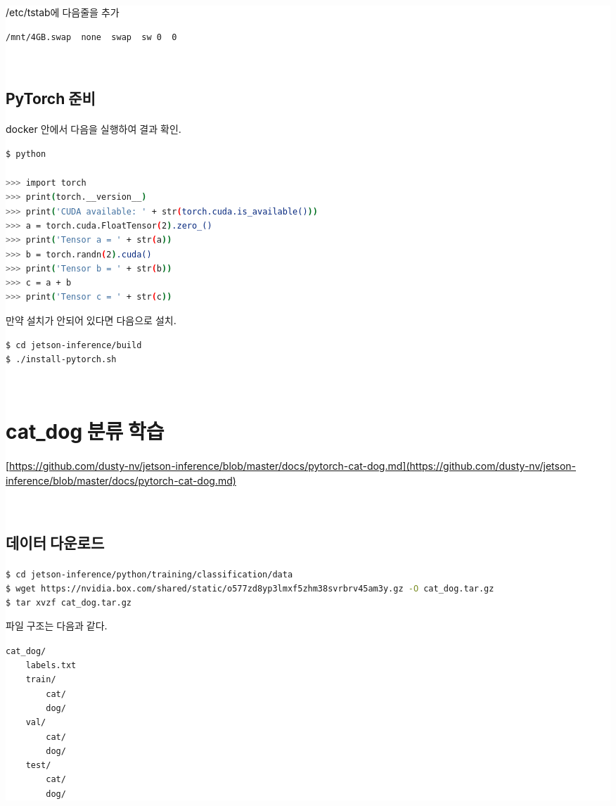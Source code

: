 /etc/tstab에 다음줄을 추가

```bash
/mnt/4GB.swap  none  swap  sw 0  0
```

<br>

## PyTorch 준비

docker 안에서 다음을 실행하여 결과 확인.

```bash
$ python

>>> import torch
>>> print(torch.__version__)
>>> print('CUDA available: ' + str(torch.cuda.is_available()))
>>> a = torch.cuda.FloatTensor(2).zero_()
>>> print('Tensor a = ' + str(a))
>>> b = torch.randn(2).cuda()
>>> print('Tensor b = ' + str(b))
>>> c = a + b
>>> print('Tensor c = ' + str(c))
```

만약 설치가 안되어 있다면 다음으로 설치.

```bash
$ cd jetson-inference/build
$ ./install-pytorch.sh
```

<br>

# cat_dog 분류 학습

[https://github.com/dusty-nv/jetson-inference/blob/master/docs/pytorch-cat-dog.md](https://github.com/dusty-nv/jetson-inference/blob/master/docs/pytorch-cat-dog.md)

<br>

## 데이터 다운로드

```bash
$ cd jetson-inference/python/training/classification/data
$ wget https://nvidia.box.com/shared/static/o577zd8yp3lmxf5zhm38svrbrv45am3y.gz -O cat_dog.tar.gz
$ tar xvzf cat_dog.tar.gz
```

파일 구조는 다음과 같다.

```bash
cat_dog/
	labels.txt
	train/
		cat/
		dog/
	val/
		cat/
		dog/
	test/
		cat/
		dog/
```
